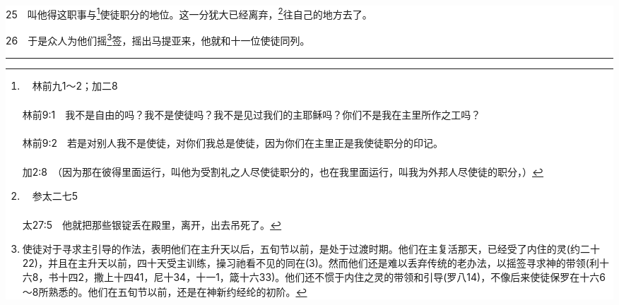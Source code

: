 25　叫他得这职事与[^a]使徒职分的地位。这一分犹大已经离弃，[^b]往自己的地方去了。

[^a]:　林前九1～2；加二8<br><br>林前9:1　我不是自由的吗？我不是使徒吗？我不是见过我们的主耶稣吗？你们不是我在主里所作之工吗？<br><br>林前9:2　若是对别人我不是使徒，对你们我总是使徒，因为你们在主里正是我使徒职分的印记。<br><br>加2:8　（因为那在彼得里面运行，叫他为受割礼之人尽使徒职分的，也在我里面运行，叫我为外邦人尽使徒的职分，）

[^b]:　参太二七5<br><br>太27:5　他就把那些银锭丢在殿里，离开，出去吊死了。

26　于是众人为他们摇[^1]签，摇出马提亚来，他就和十一位使徒同列。

[^1]:使徒对于寻求主引导的作法，表明他们在主升天以后，五旬节以前，是处于过渡时期。他们在主复活那天，已经受了内住的灵(约二十22)，并且在主升天以前，四十天受主训练，操习祂看不见的同在(3)。然而他们还是难以丢弃传统的老办法，以摇签寻求神的带领(利十六8，书十四2，撒上十四41，尼十34，十一1，箴十六33)。他们还不惯于内住之灵的带领和引导(罗八14)，不像后来使徒保罗在十六6～8所熟悉的。他们在五旬节以前，还是在神新约经纶的初阶。


<hr>

